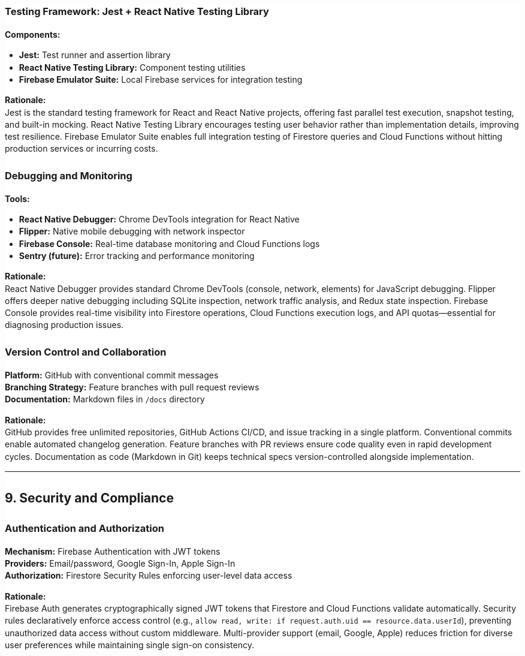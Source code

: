 ### Testing Framework: Jest + React Native Testing Library

**Components:**  
- **Jest:** Test runner and assertion library
- **React Native Testing Library:** Component testing utilities
- **Firebase Emulator Suite:** Local Firebase services for integration testing

**Rationale:**  
Jest is the standard testing framework for React and React Native projects, offering fast parallel test execution, snapshot testing, and built-in mocking. React Native Testing Library encourages testing user behavior rather than implementation details, improving test resilience. Firebase Emulator Suite enables full integration testing of Firestore queries and Cloud Functions without hitting production services or incurring costs.

### Debugging and Monitoring

**Tools:**  
- **React Native Debugger:** Chrome DevTools integration for React Native
- **Flipper:** Native mobile debugging with network inspector
- **Firebase Console:** Real-time database monitoring and Cloud Functions logs
- **Sentry (future):** Error tracking and performance monitoring

**Rationale:**  
React Native Debugger provides standard Chrome DevTools (console, network, elements) for JavaScript debugging. Flipper offers deeper native debugging including SQLite inspection, network traffic analysis, and Redux state inspection. Firebase Console provides real-time visibility into Firestore operations, Cloud Functions execution logs, and API quotas—essential for diagnosing production issues.

### Version Control and Collaboration

**Platform:** GitHub with conventional commit messages  
**Branching Strategy:** Feature branches with pull request reviews  
**Documentation:** Markdown files in `/docs` directory

**Rationale:**  
GitHub provides free unlimited repositories, GitHub Actions CI/CD, and issue tracking in a single platform. Conventional commits enable automated changelog generation. Feature branches with PR reviews ensure code quality even in rapid development cycles. Documentation as code (Markdown in Git) keeps technical specs version-controlled alongside implementation.

---

## 9. Security and Compliance

### Authentication and Authorization

**Mechanism:** Firebase Authentication with JWT tokens  
**Providers:** Email/password, Google Sign-In, Apple Sign-In  
**Authorization:** Firestore Security Rules enforcing user-level data access

**Rationale:**  
Firebase Auth generates cryptographically signed JWT tokens that Firestore and Cloud Functions validate automatically. Security rules declaratively enforce access control (e.g., `allow read, write: if request.auth.uid == resource.data.userId`), preventing unauthorized data access without custom middleware. Multi-provider support (email, Google, Apple) reduces friction for diverse user preferences while maintaining single sign-on consistency.
